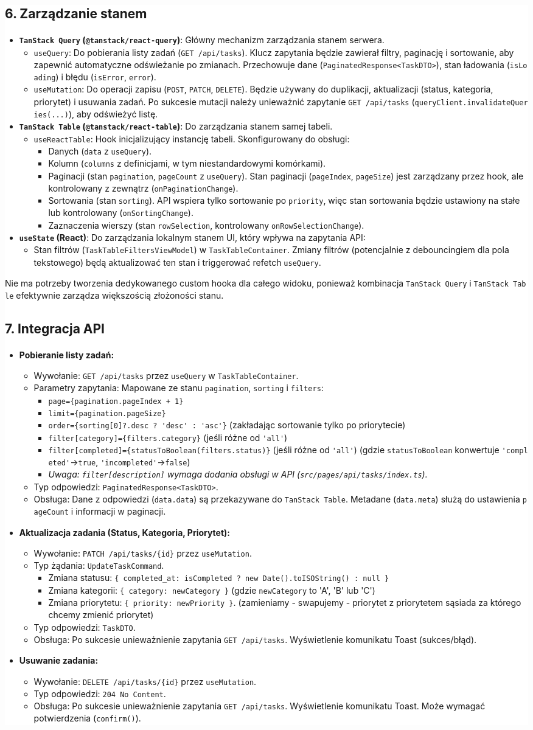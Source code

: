 ## 6. Zarządzanie stanem
- **`TanStack Query` (`@tanstack/react-query`)**: Główny mechanizm zarządzania stanem serwera.
    - `useQuery`: Do pobierania listy zadań (`GET /api/tasks`). Klucz zapytania będzie zawierał filtry, paginację i sortowanie, aby zapewnić automatyczne odświeżanie po zmianach. Przechowuje dane (`PaginatedResponse<TaskDTO>`), stan ładowania (`isLoading`) i błędu (`isError`, `error`).
    - `useMutation`: Do operacji zapisu (`POST`, `PATCH`, `DELETE`). Będzie używany do duplikacji, aktualizacji (status, kategoria, priorytet) i usuwania zadań. Po sukcesie mutacji należy unieważnić zapytanie `GET /api/tasks` (`queryClient.invalidateQueries(...)`), aby odświeżyć listę.
- **`TanStack Table` (`@tanstack/react-table`)**: Do zarządzania stanem samej tabeli.
    - `useReactTable`: Hook inicjalizujący instancję tabeli. Skonfigurowany do obsługi:
        - Danych (`data` z `useQuery`).
        - Kolumn (`columns` z definicjami, w tym niestandardowymi komórkami).
        - Paginacji (stan `pagination`, `pageCount` z `useQuery`). Stan paginacji (`pageIndex`, `pageSize`) jest zarządzany przez hook, ale kontrolowany z zewnątrz (`onPaginationChange`).
        - Sortowania (stan `sorting`). API wspiera tylko sortowanie po `priority`, więc stan sortowania będzie ustawiony na stałe lub kontrolowany (`onSortingChange`).
        - Zaznaczenia wierszy (stan `rowSelection`, kontrolowany `onRowSelectionChange`).
- **`useState` (React)**: Do zarządzania lokalnym stanem UI, który wpływa na zapytania API:
    - Stan filtrów (`TaskTableFiltersViewModel`) w `TaskTableContainer`. Zmiany filtrów (potencjalnie z debouncingiem dla pola tekstowego) będą aktualizować ten stan i triggerować refetch `useQuery`.

Nie ma potrzeby tworzenia dedykowanego custom hooka dla całego widoku, ponieważ kombinacja `TanStack Query` i `TanStack Table` efektywnie zarządza większością złożoności stanu.

## 7. Integracja API
- **Pobieranie listy zadań:**
    - Wywołanie: `GET /api/tasks` przez `useQuery` w `TaskTableContainer`.
    - Parametry zapytania: Mapowane ze stanu `pagination`, `sorting` i `filters`:
        - `page={pagination.pageIndex + 1}`
        - `limit={pagination.pageSize}`
        - `order={sorting[0]?.desc ? 'desc' : 'asc'}` (zakładając sortowanie tylko po priorytecie)
        - `filter[category]={filters.category}` (jeśli różne od `'all'`)
        - `filter[completed]={statusToBoolean(filters.status)}` (jeśli różne od `'all'`) (gdzie `statusToBoolean` konwertuje `'completed'`->`true`, `'incompleted'`->`false`)
        - *Uwaga: `filter[description]` wymaga dodania obsługi w API (`src/pages/api/tasks/index.ts`).*
    - Typ odpowiedzi: `PaginatedResponse<TaskDTO>`.
    - Obsługa: Dane z odpowiedzi (`data.data`) są przekazywane do `TanStack Table`. Metadane (`data.meta`) służą do ustawienia `pageCount` i informacji w paginacji.

- **Aktualizacja zadania (Status, Kategoria, Priorytet):**
    - Wywołanie: `PATCH /api/tasks/{id}` przez `useMutation`.
    - Typ żądania: `UpdateTaskCommand`.
        - Zmiana statusu: `{ completed_at: isCompleted ? new Date().toISOString() : null }`
        - Zmiana kategorii: `{ category: newCategory }` (gdzie `newCategory` to 'A', 'B' lub 'C')
        - Zmiana priorytetu: `{ priority: newPriority }`. (zamieniamy - swapujemy - priorytet z priorytetem sąsiada za którego chcemy zmienić priorytet)
    - Typ odpowiedzi: `TaskDTO`.
    - Obsługa: Po sukcesie unieważnienie zapytania `GET /api/tasks`. Wyświetlenie komunikatu Toast (sukces/błąd).

- **Usuwanie zadania:**
    - Wywołanie: `DELETE /api/tasks/{id}` przez `useMutation`.
    - Typ odpowiedzi: `204 No Content`.
    - Obsługa: Po sukcesie unieważnienie zapytania `GET /api/tasks`. Wyświetlenie komunikatu Toast. Może wymagać potwierdzenia (`confirm()`).
